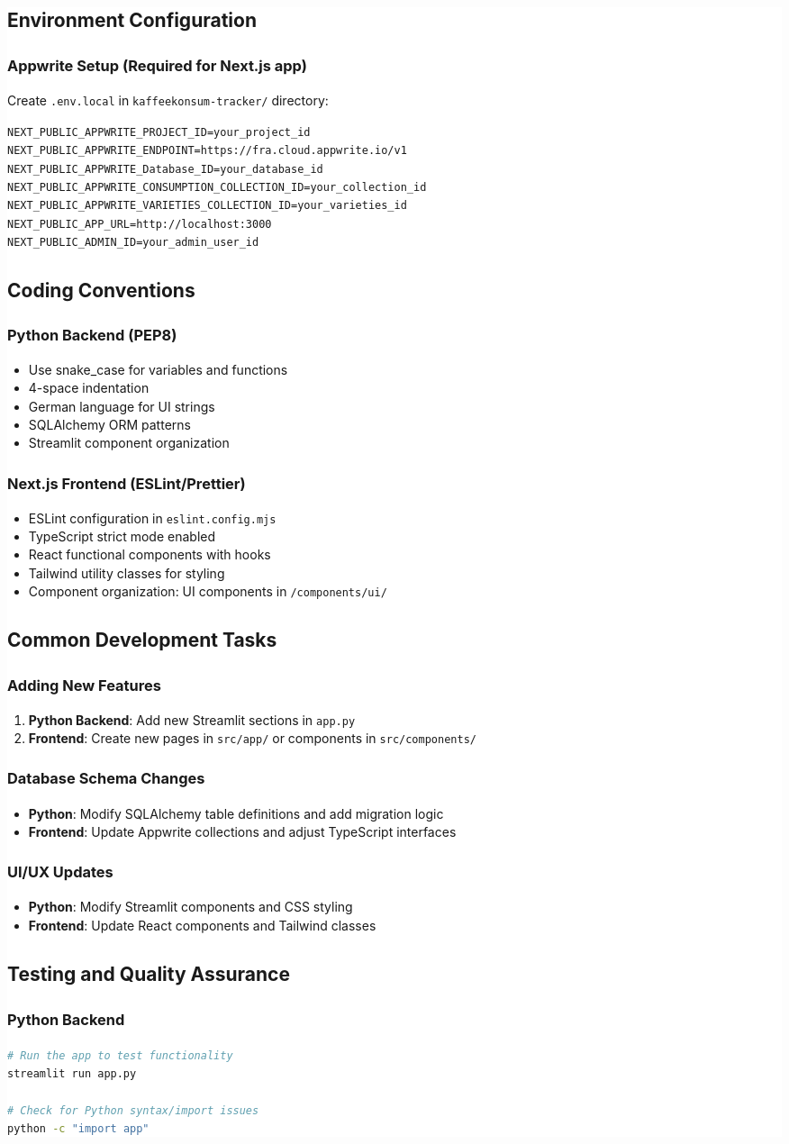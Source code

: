 ## Environment Configuration

### Appwrite Setup (Required for Next.js app)
Create `.env.local` in `kaffeekonsum-tracker/` directory:
```env
NEXT_PUBLIC_APPWRITE_PROJECT_ID=your_project_id
NEXT_PUBLIC_APPWRITE_ENDPOINT=https://fra.cloud.appwrite.io/v1
NEXT_PUBLIC_APPWRITE_Database_ID=your_database_id
NEXT_PUBLIC_APPWRITE_CONSUMPTION_COLLECTION_ID=your_collection_id
NEXT_PUBLIC_APPWRITE_VARIETIES_COLLECTION_ID=your_varieties_id
NEXT_PUBLIC_APP_URL=http://localhost:3000
NEXT_PUBLIC_ADMIN_ID=your_admin_user_id
```

## Coding Conventions

### Python Backend (PEP8)
- Use snake_case for variables and functions
- 4-space indentation
- German language for UI strings
- SQLAlchemy ORM patterns
- Streamlit component organization

### Next.js Frontend (ESLint/Prettier)
- ESLint configuration in `eslint.config.mjs`
- TypeScript strict mode enabled
- React functional components with hooks
- Tailwind utility classes for styling
- Component organization: UI components in `/components/ui/`

## Common Development Tasks

### Adding New Features
1. **Python Backend**: Add new Streamlit sections in `app.py`
2. **Frontend**: Create new pages in `src/app/` or components in `src/components/`

### Database Schema Changes
- **Python**: Modify SQLAlchemy table definitions and add migration logic
- **Frontend**: Update Appwrite collections and adjust TypeScript interfaces

### UI/UX Updates
- **Python**: Modify Streamlit components and CSS styling
- **Frontend**: Update React components and Tailwind classes

## Testing and Quality Assurance

### Python Backend
```bash
# Run the app to test functionality
streamlit run app.py

# Check for Python syntax/import issues
python -c "import app"
```

